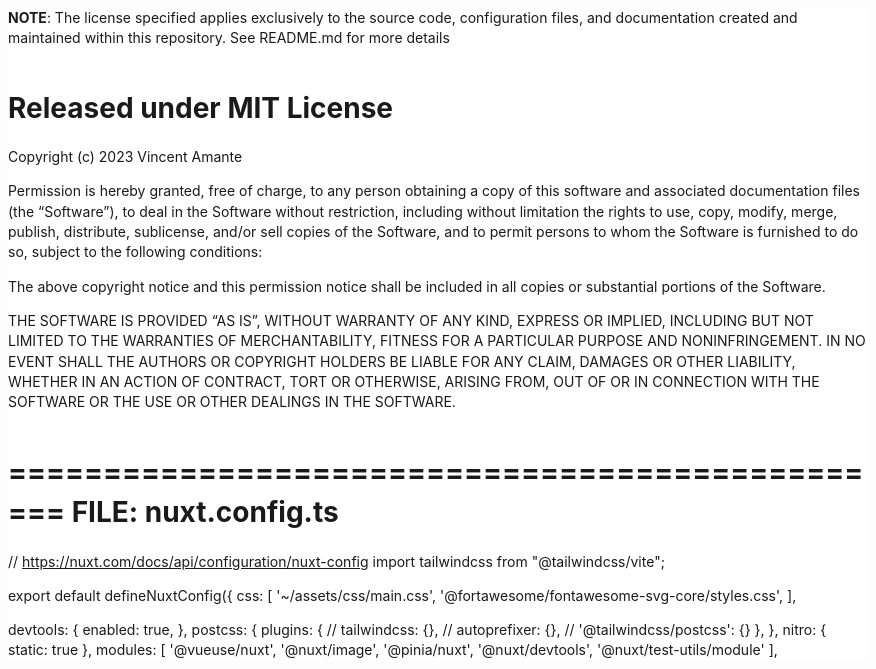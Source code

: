 **NOTE**: The license specified applies exclusively to the source code, configuration files, and documentation created and maintained within this repository. See README.md for more details

# Released under MIT License

Copyright (c) 2023 Vincent Amante

Permission is hereby granted, free of charge, to any person obtaining a copy of this software and associated documentation files (the “Software”), to deal in the Software without restriction, including without limitation the rights to use, copy, modify, merge, publish, distribute, sublicense, and/or sell copies of the Software, and to permit persons to whom the Software is furnished to do so, subject to the following conditions:

The above copyright notice and this permission notice shall be included in all copies or substantial portions of the Software.

THE SOFTWARE IS PROVIDED “AS IS”, WITHOUT WARRANTY OF ANY KIND, EXPRESS OR IMPLIED, INCLUDING BUT NOT LIMITED TO THE WARRANTIES OF MERCHANTABILITY, FITNESS FOR A PARTICULAR PURPOSE AND NONINFRINGEMENT. IN NO EVENT SHALL THE AUTHORS OR COPYRIGHT HOLDERS BE LIABLE FOR ANY CLAIM, DAMAGES OR OTHER LIABILITY, WHETHER IN AN ACTION OF CONTRACT, TORT OR OTHERWISE, ARISING FROM, OUT OF OR IN CONNECTION WITH THE SOFTWARE OR THE USE OR OTHER DEALINGS IN THE SOFTWARE.

================================================
FILE: nuxt.config.ts
================================================
// https://nuxt.com/docs/api/configuration/nuxt-config
import tailwindcss from "@tailwindcss/vite";

export default defineNuxtConfig({
css: [
'~/assets/css/main.css',
'@fortawesome/fontawesome-svg-core/styles.css',
],

devtools: {
enabled: true,
},
postcss: {
plugins: {
// tailwindcss: {},
// autoprefixer: {},
// '@tailwindcss/postcss': {}
},
},
nitro: {
static: true
},
modules: [
'@vueuse/nuxt',
'@nuxt/image',
'@pinia/nuxt',
'@nuxt/devtools',
'@nuxt/test-utils/module'
],
